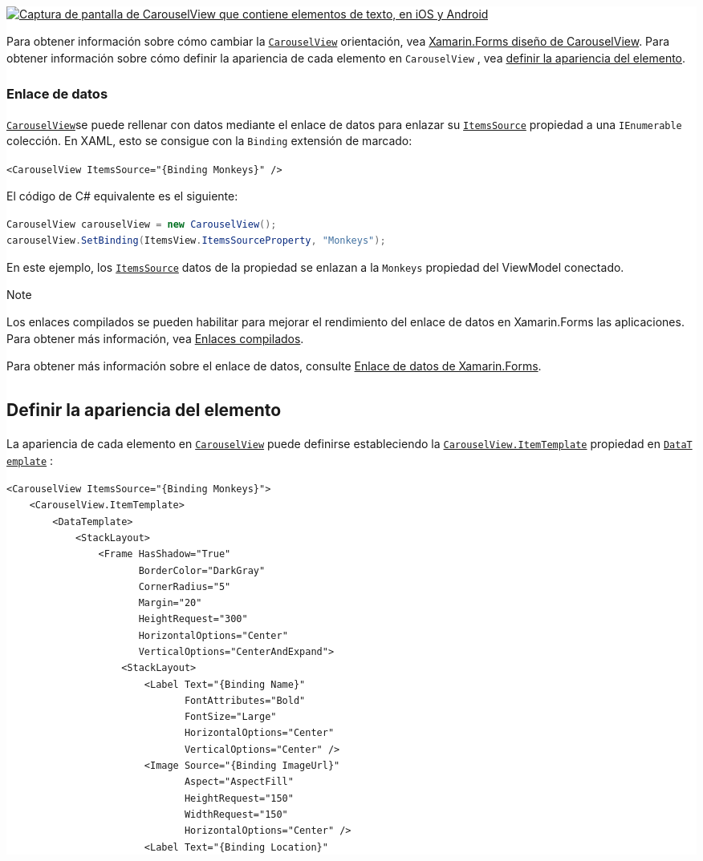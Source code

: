 [![Captura de pantalla de CarouselView que contiene elementos de texto, en iOS y Android](populate-data-images/text.png "Elementos de texto en un CarouselView")](populate-data-images/text-large.png#lightbox "Elementos de texto en un CarouselView")

Para obtener información sobre cómo cambiar la [`CarouselView`](xref:Xamarin.Forms.CarouselView) orientación, vea [ Xamarin.Forms diseño de CarouselView](layout.md). Para obtener información sobre cómo definir la apariencia de cada elemento en `CarouselView` , vea [definir la apariencia del elemento](#define-item-appearance).

### <a name="data-binding"></a>Enlace de datos

[`CarouselView`](xref:Xamarin.Forms.CarouselView)se puede rellenar con datos mediante el enlace de datos para enlazar su [`ItemsSource`](xref:Xamarin.Forms.ItemsView.ItemsSource) propiedad a una `IEnumerable` colección. En XAML, esto se consigue con la `Binding` extensión de marcado:

```xaml
<CarouselView ItemsSource="{Binding Monkeys}" />
```

El código de C# equivalente es el siguiente:

```csharp
CarouselView carouselView = new CarouselView();
carouselView.SetBinding(ItemsView.ItemsSourceProperty, "Monkeys");
```

En este ejemplo, los [`ItemsSource`](xref:Xamarin.Forms.ItemsView.ItemsSource) datos de la propiedad se enlazan a la `Monkeys` propiedad del ViewModel conectado.

> [!NOTE]
> Los enlaces compilados se pueden habilitar para mejorar el rendimiento del enlace de datos en Xamarin.Forms las aplicaciones. Para obtener más información, vea [Enlaces compilados](~/xamarin-forms/app-fundamentals/data-binding/compiled-bindings.md).

Para obtener más información sobre el enlace de datos, consulte [Enlace de datos de Xamarin.Forms](~/xamarin-forms/app-fundamentals/data-binding/index.md).

## <a name="define-item-appearance"></a>Definir la apariencia del elemento

La apariencia de cada elemento en [`CarouselView`](xref:Xamarin.Forms.CarouselView) puede definirse estableciendo la [`CarouselView.ItemTemplate`](xref:Xamarin.Forms.ItemsView.ItemTemplate) propiedad en [`DataTemplate`](xref:Xamarin.Forms.DataTemplate) :

```xaml
<CarouselView ItemsSource="{Binding Monkeys}">
    <CarouselView.ItemTemplate>
        <DataTemplate>
            <StackLayout>
                <Frame HasShadow="True"
                       BorderColor="DarkGray"
                       CornerRadius="5"
                       Margin="20"
                       HeightRequest="300"
                       HorizontalOptions="Center"
                       VerticalOptions="CenterAndExpand">
                    <StackLayout>
                        <Label Text="{Binding Name}"
                               FontAttributes="Bold"
                               FontSize="Large"
                               HorizontalOptions="Center"
                               VerticalOptions="Center" />
                        <Image Source="{Binding ImageUrl}"
                               Aspect="AspectFill"
                               HeightRequest="150"
                               WidthRequest="150"
                               HorizontalOptions="Center" />
                        <Label Text="{Binding Location}"
```